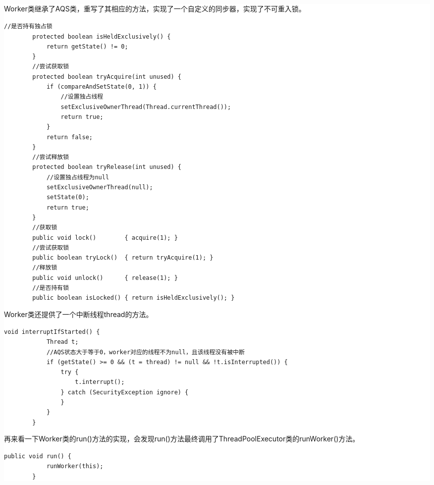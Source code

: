Worker类继承了AQS类，重写了其相应的方法，实现了一个自定义的同步器，实现了不可重入锁。

```
//是否持有独占锁
        protected boolean isHeldExclusively() {
            return getState() != 0;
        }
        //尝试获取锁
        protected boolean tryAcquire(int unused) {
            if (compareAndSetState(0, 1)) {
                //设置独占线程
                setExclusiveOwnerThread(Thread.currentThread());
                return true;
            }
            return false;
        }
        //尝试释放锁
        protected boolean tryRelease(int unused) {
            //设置独占线程为null
            setExclusiveOwnerThread(null);
            setState(0);
            return true;
        }
        //获取锁
        public void lock()        { acquire(1); }
        //尝试获取锁
        public boolean tryLock()  { return tryAcquire(1); }
        //释放锁
        public void unlock()      { release(1); }
        //是否持有锁
        public boolean isLocked() { return isHeldExclusively(); }
```

Worker类还提供了一个中断线程thread的方法。

```
void interruptIfStarted() {
            Thread t;
            //AQS状态大于等于0，worker对应的线程不为null，且该线程没有被中断
            if (getState() >= 0 && (t = thread) != null && !t.isInterrupted()) {
                try {
                    t.interrupt();
                } catch (SecurityException ignore) {
                }
            }
        }
```

再来看一下Worker类的run()方法的实现，会发现run()方法最终调用了ThreadPoolExecutor类的runWorker()方法。

```
public void run() {
            runWorker(this);
        }
```
